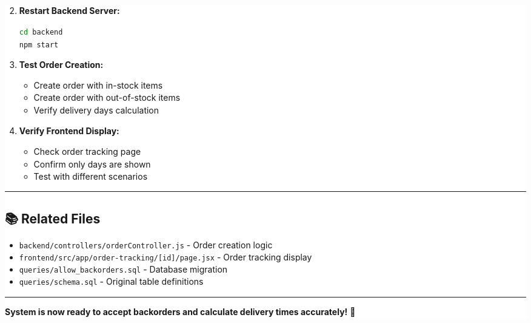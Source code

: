 2. **Restart Backend Server:**
   ```bash
   cd backend
   npm start
   ```

3. **Test Order Creation:**
   - Create order with in-stock items
   - Create order with out-of-stock items
   - Verify delivery days calculation

4. **Verify Frontend Display:**
   - Check order tracking page
   - Confirm only days are shown
   - Test with different scenarios

---

## 📚 Related Files

- `backend/controllers/orderController.js` - Order creation logic
- `frontend/src/app/order-tracking/[id]/page.jsx` - Order tracking display
- `queries/allow_backorders.sql` - Database migration
- `queries/schema.sql` - Original table definitions

---

**System is now ready to accept backorders and calculate delivery times accurately!** 🎉
